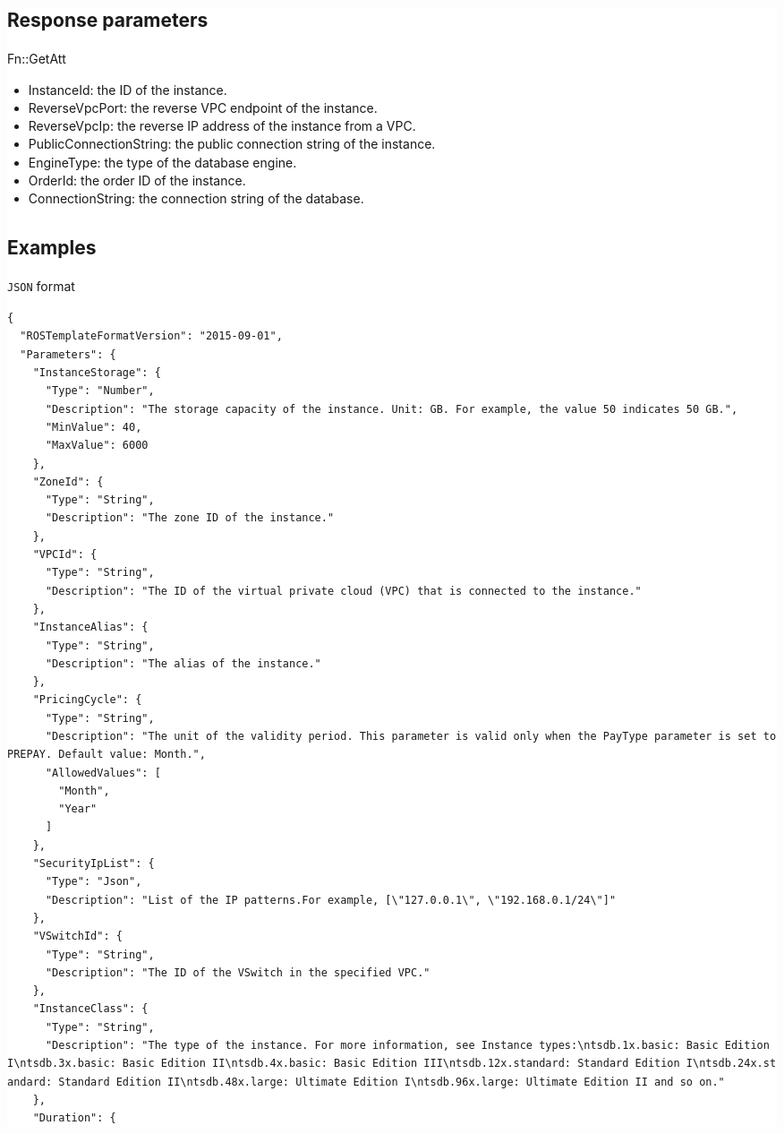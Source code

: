 ## Response parameters

Fn::GetAtt

-   InstanceId: the ID of the instance.
-   ReverseVpcPort: the reverse VPC endpoint of the instance.
-   ReverseVpcIp: the reverse IP address of the instance from a VPC.
-   PublicConnectionString: the public connection string of the instance.
-   EngineType: the type of the database engine.
-   OrderId: the order ID of the instance.
-   ConnectionString: the connection string of the database.

## Examples

`JSON` format

```
{
  "ROSTemplateFormatVersion": "2015-09-01",
  "Parameters": {
    "InstanceStorage": {
      "Type": "Number",
      "Description": "The storage capacity of the instance. Unit: GB. For example, the value 50 indicates 50 GB.",
      "MinValue": 40,
      "MaxValue": 6000
    },
    "ZoneId": {
      "Type": "String",
      "Description": "The zone ID of the instance."
    },
    "VPCId": {
      "Type": "String",
      "Description": "The ID of the virtual private cloud (VPC) that is connected to the instance."
    },
    "InstanceAlias": {
      "Type": "String",
      "Description": "The alias of the instance."
    },
    "PricingCycle": {
      "Type": "String",
      "Description": "The unit of the validity period. This parameter is valid only when the PayType parameter is set to PREPAY. Default value: Month.",
      "AllowedValues": [
        "Month",
        "Year"
      ]
    },
    "SecurityIpList": {
      "Type": "Json",
      "Description": "List of the IP patterns.For example, [\"127.0.0.1\", \"192.168.0.1/24\"]"
    },
    "VSwitchId": {
      "Type": "String",
      "Description": "The ID of the VSwitch in the specified VPC."
    },
    "InstanceClass": {
      "Type": "String",
      "Description": "The type of the instance. For more information, see Instance types:\ntsdb.1x.basic: Basic Edition I\ntsdb.3x.basic: Basic Edition II\ntsdb.4x.basic: Basic Edition III\ntsdb.12x.standard: Standard Edition I\ntsdb.24x.standard: Standard Edition II\ntsdb.48x.large: Ultimate Edition I\ntsdb.96x.large: Ultimate Edition II and so on."
    },
    "Duration": {
```